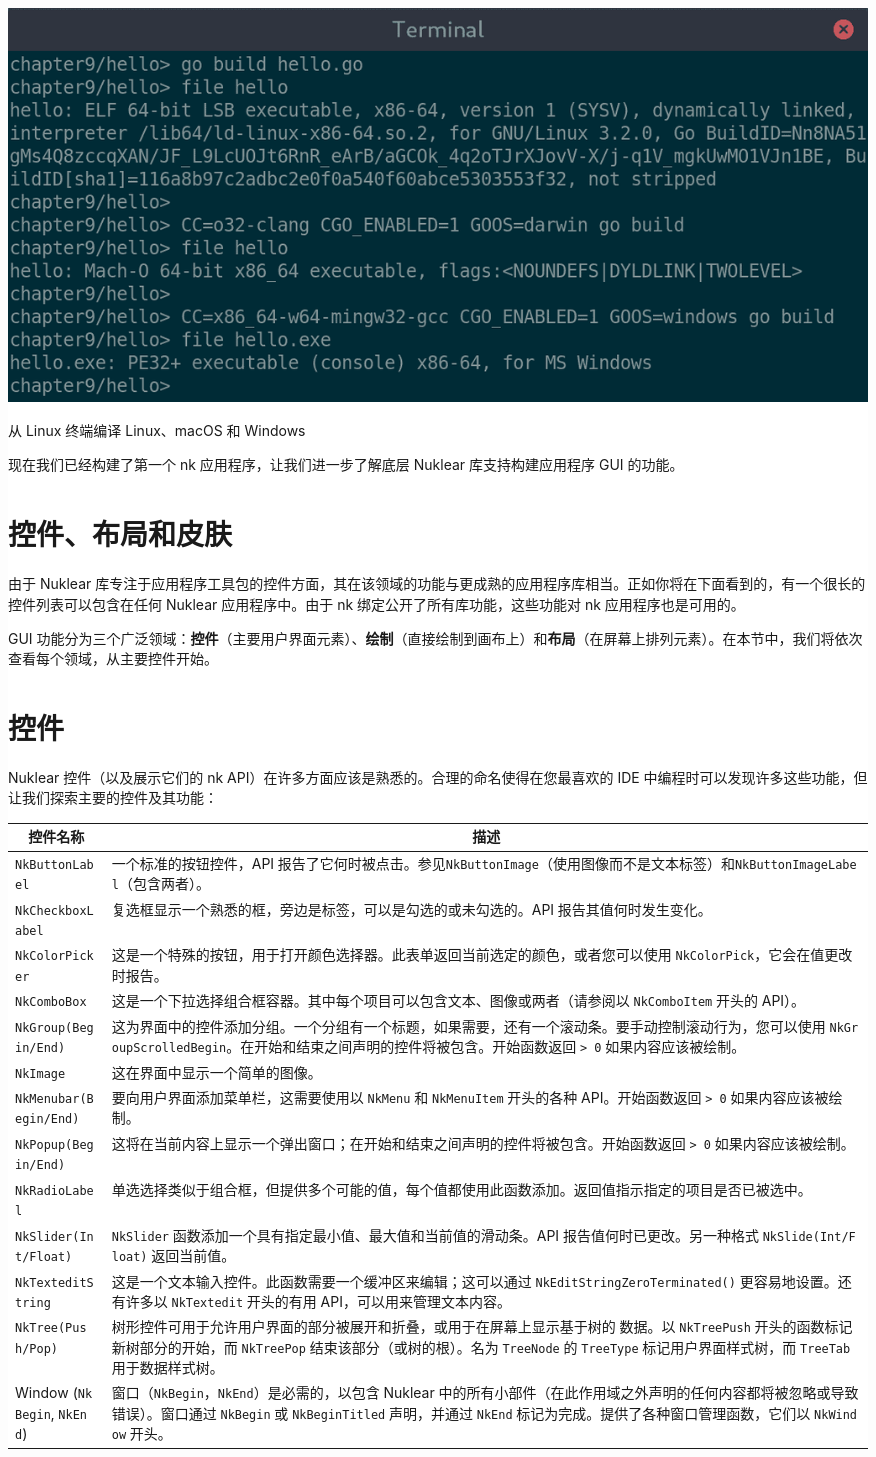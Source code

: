 ![](img/d60d7e5f-53e3-41b8-a37a-e3b7e1ea4390.png)

从 Linux 终端编译 Linux、macOS 和 Windows

现在我们已经构建了第一个 nk 应用程序，让我们进一步了解底层 Nuklear 库支持构建应用程序 GUI 的功能。

# 控件、布局和皮肤

由于 Nuklear 库专注于应用程序工具包的控件方面，其在该领域的功能与更成熟的应用程序库相当。正如你将在下面看到的，有一个很长的控件列表可以包含在任何 Nuklear 应用程序中。由于 nk 绑定公开了所有库功能，这些功能对 nk 应用程序也是可用的。

GUI 功能分为三个广泛领域：**控件**（主要用户界面元素）、**绘制**（直接绘制到画布上）和**布局**（在屏幕上排列元素）。在本节中，我们将依次查看每个领域，从主要控件开始。

# 控件

Nuklear 控件（以及展示它们的 nk API）在许多方面应该是熟悉的。合理的命名使得在您最喜欢的 IDE 中编程时可以发现许多这些功能，但让我们探索主要的控件及其功能：

| **控件名称** | **描述** |
| --- | --- |
| `NkButtonLabel` | 一个标准的按钮控件，API 报告了它何时被点击。参见`NkButtonImage`（使用图像而不是文本标签）和`NkButtonImageLabel`（包含两者）。 |
| `NkCheckboxLabel` | 复选框显示一个熟悉的框，旁边是标签，可以是勾选的或未勾选的。API 报告其值何时发生变化。 |
| `NkColorPicker` | 这是一个特殊的按钮，用于打开颜色选择器。此表单返回当前选定的颜色，或者您可以使用 `NkColorPick`，它会在值更改时报告。 |
| `NkComboBox` | 这是一个下拉选择组合框容器。其中每个项目可以包含文本、图像或两者（请参阅以 `NkComboItem` 开头的 API）。 |
| `NkGroup(Begin/End)` | 这为界面中的控件添加分组。一个分组有一个标题，如果需要，还有一个滚动条。要手动控制滚动行为，您可以使用 `NkGroupScrolledBegin`。在开始和结束之间声明的控件将被包含。开始函数返回 `> 0` 如果内容应该被绘制。 |
| `NkImage` | 这在界面中显示一个简单的图像。 |
| `NkMenubar(Begin/End)` | 要向用户界面添加菜单栏，这需要使用以 `NkMenu` 和 `NkMenuItem` 开头的各种 API。开始函数返回 `> 0` 如果内容应该被绘制。 |
| `NkPopup(Begin/End)` | 这将在当前内容上显示一个弹出窗口；在开始和结束之间声明的控件将被包含。开始函数返回 `> 0` 如果内容应该被绘制。 |
| `NkRadioLabel` | 单选选择类似于组合框，但提供多个可能的值，每个值都使用此函数添加。返回值指示指定的项目是否已被选中。 |
| `NkSlider(Int/Float)` | `NkSlider` 函数添加一个具有指定最小值、最大值和当前值的滑动条。API 报告值何时已更改。另一种格式 `NkSlide(Int/Float)` 返回当前值。 |
| `NkTexteditString` | 这是一个文本输入控件。此函数需要一个缓冲区来编辑；这可以通过 `NkEditStringZeroTerminated()` 更容易地设置。还有许多以 `NkTextedit` 开头的有用 API，可以用来管理文本内容。 |
| `NkTree(Push/Pop)` | 树形控件可用于允许用户界面的部分被展开和折叠，或用于在屏幕上显示基于树的 数据。以 `NkTreePush` 开头的函数标记新树部分的开始，而 `NkTreePop` 结束该部分（或树的根）。名为 `TreeNode` 的 `TreeType` 标记用户界面样式树，而 `TreeTab` 用于数据样式树。 |
| Window (`NkBegin`, `NkEnd`) | 窗口（`NkBegin`，`NkEnd`）是必需的，以包含 Nuklear 中的所有小部件（在此作用域之外声明的任何内容都将被忽略或导致错误）。窗口通过 `NkBegin` 或 `NkBeginTitled` 声明，并通过 `NkEnd` 标记为完成。提供了各种窗口管理函数，它们以 `NkWindow` 开头。 |
